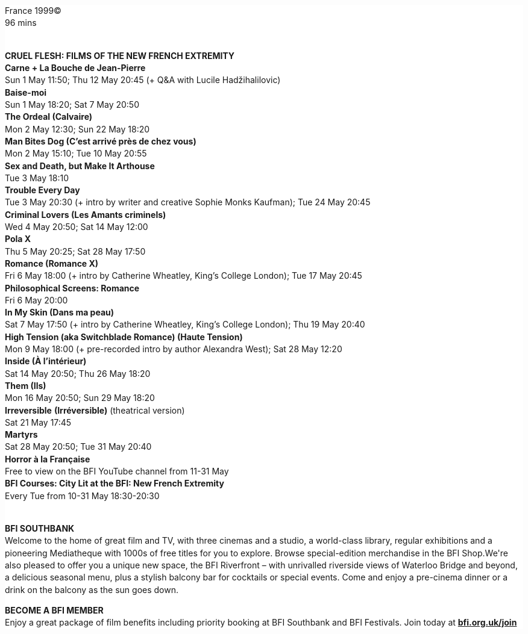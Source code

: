 France 1999©  
96 mins<br>
<br>

**CRUEL FLESH: FILMS OF THE  NEW FRENCH EXTREMITY**<br>
**Carne + La Bouche de Jean-Pierre**<br>
Sun 1 May 11:50; Thu 12 May 20:45 (+ Q&A with Lucile Hadžihalilovic)<br>
**Baise-moi**<br>
Sun 1 May 18:20; Sat 7 May 20:50<br>
**The Ordeal (Calvaire)**<br>
Mon 2 May 12:30; Sun 22 May 18:20<br>
**Man Bites Dog (C’est arrivé près de chez vous)**<br>
Mon 2 May 15:10; Tue 10 May 20:55<br>
**Sex and Death, but Make It Arthouse**<br>
Tue 3 May 18:10<br>
**Trouble Every Day**<br>
Tue 3 May 20:30 (+ intro by writer and creative Sophie Monks Kaufman); Tue 24 May 20:45<br>
**Criminal Lovers (Les Amants criminels)**<br>
Wed 4 May 20:50; Sat 14 May 12:00<br>
**Pola X**<br>
Thu 5 May 20:25; Sat 28 May 17:50<br>
**Romance (Romance X)**<br>
Fri 6 May 18:00 (+ intro by Catherine Wheatley, King’s College London); Tue 17 May 20:45<br>
**Philosophical Screens: Romance**<br>
Fri 6 May 20:00<br>
**In My Skin (Dans ma peau)**<br>
Sat 7 May 17:50 (+ intro by Catherine Wheatley, King’s College London); Thu 19 May 20:40<br>
**High Tension (aka Switchblade Romance)  (Haute Tension)**<br>
Mon 9 May 18:00 (+ pre-recorded intro by author Alexandra West); Sat 28 May 12:20<br>
**Inside (À l’intérieur)**<br>
Sat 14 May 20:50; Thu 26 May 18:20<br>
**Them (Ils)**<br>
Mon 16 May 20:50; Sun 29 May 18:20<br>
**Irreversible** **(Irréversible)** (theatrical version)<br>
Sat 21 May 17:45<br>
**Martyrs**<br>
Sat 28 May 20:50; Tue 31 May 20:40<br>
**Horror à la Française**<br>
Free to view on the BFI YouTube channel from  11-31 May<br>
**BFI Courses: City Lit at the BFI:  New French Extremity**<br>
Every Tue from 10-31 May 18:30-20:30<br>
<br>

**BFI SOUTHBANK**  
Welcome to the home of great film and TV, with three cinemas and a studio, a world-class library, regular exhibitions and a pioneering Mediatheque with 1000s of free titles for you to explore. Browse special-edition merchandise in the BFI Shop.We&#39;re also pleased to offer you a unique new space, the BFI Riverfront – with unrivalled riverside views of Waterloo Bridge and beyond, a delicious seasonal menu, plus a stylish balcony bar for cocktails or special events. Come and enjoy a pre-cinema dinner or a drink on the balcony as the sun goes down.  

**BECOME A BFI MEMBER**  
Enjoy a great package of film benefits including priority booking at BFI Southbank and BFI Festivals. Join today at [**bfi.org.uk/join**](http://www.bfi.org.uk/join)  
